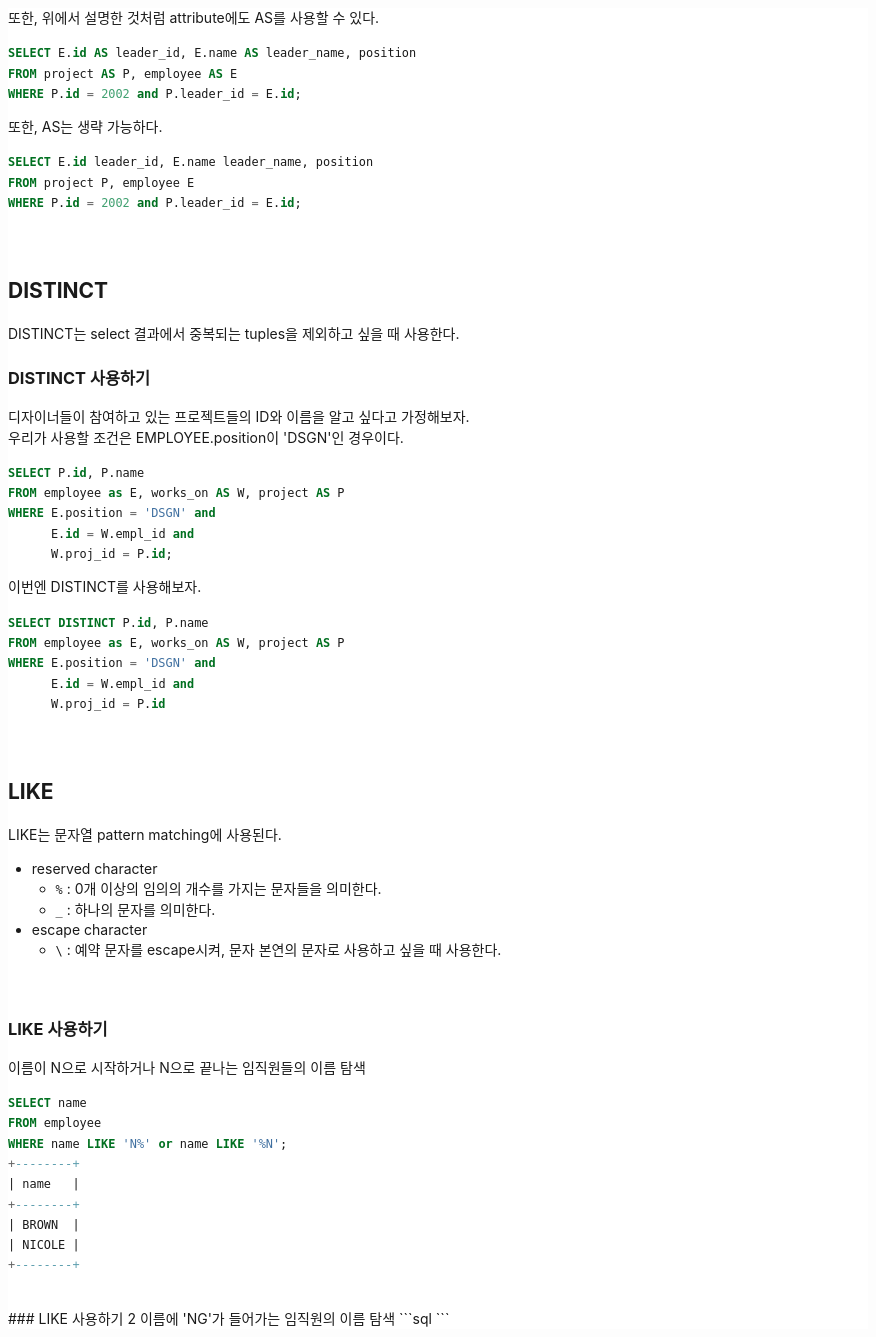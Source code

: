 또한, 위에서 설명한 것처럼 attribute에도 AS를 사용할 수 있다.
```sql
SELECT E.id AS leader_id, E.name AS leader_name, position
FROM project AS P, employee AS E
WHERE P.id = 2002 and P.leader_id = E.id;
```
또한, AS는 생략 가능하다.
```sql
SELECT E.id leader_id, E.name leader_name, position
FROM project P, employee E
WHERE P.id = 2002 and P.leader_id = E.id;
```
<br/>

## DISTINCT
DISTINCT는 select 결과에서 중복되는 tuples을 제외하고 싶을 때 사용한다.

### DISTINCT 사용하기
디자이너들이 참여하고 있는 프로젝트들의 ID와 이름을 알고 싶다고 가정해보자.\
우리가 사용할 조건은 EMPLOYEE.position이 'DSGN'인 경우이다.
```sql
SELECT P.id, P.name
FROM employee as E, works_on AS W, project AS P
WHERE E.position = 'DSGN' and
      E.id = W.empl_id and
      W.proj_id = P.id;
```
이번엔 DISTINCT를 사용해보자.
```sql
SELECT DISTINCT P.id, P.name
FROM employee as E, works_on AS W, project AS P
WHERE E.position = 'DSGN' and
      E.id = W.empl_id and
      W.proj_id = P.id
```
<br/>

## LIKE
LIKE는 문자열 pattern matching에 사용된다.
* reserved character
  * `%` : 0개 이상의 임의의 개수를 가지는 문자들을 의미한다.
  * `_` : 하나의 문자를 의미한다.
* escape character
  * `\` : 예약 문자를 escape시켜, 문자 본연의 문자로 사용하고 싶을 때 사용한다.
<br/>

### LIKE 사용하기
이름이 N으로 시작하거나 N으로 끝나는 임직원들의 이름 탐색
```sql
SELECT name
FROM employee
WHERE name LIKE 'N%' or name LIKE '%N';
+--------+
| name   |
+--------+
| BROWN  |
| NICOLE |
+--------+
```
<br/>
### LIKE 사용하기 2
이름에 'NG'가 들어가는 임직원의 이름 탐색
```sql
```